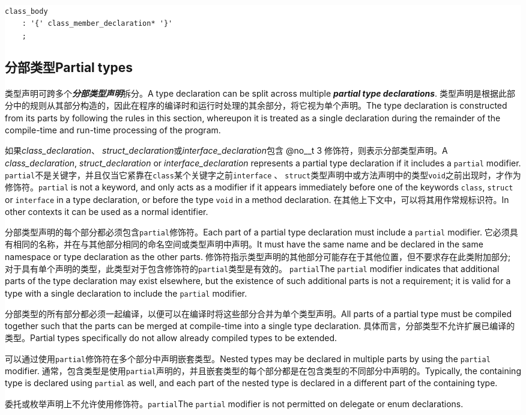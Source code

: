 ```antlr
class_body
    : '{' class_member_declaration* '}'
    ;
```

## <a name="partial-types"></a><span data-ttu-id="1b3d4-299">分部类型</span><span class="sxs-lookup"><span data-stu-id="1b3d4-299">Partial types</span></span>

<span data-ttu-id="1b3d4-300">类型声明可跨多个***分部类型声明***拆分。</span><span class="sxs-lookup"><span data-stu-id="1b3d4-300">A type declaration can be split across multiple ***partial type declarations***.</span></span> <span data-ttu-id="1b3d4-301">类型声明是根据此部分中的规则从其部分构造的，因此在程序的编译时和运行时处理的其余部分，将它视为单个声明。</span><span class="sxs-lookup"><span data-stu-id="1b3d4-301">The type declaration is constructed from its parts by following the rules in this section, whereupon it is treated as a single declaration during the remainder of the compile-time and run-time processing of the program.</span></span>

<span data-ttu-id="1b3d4-302">如果*class_declaration*、 *struct_declaration*或*interface_declaration*包含 @no__t 3 修饰符，则表示分部类型声明。</span><span class="sxs-lookup"><span data-stu-id="1b3d4-302">A *class_declaration*, *struct_declaration* or *interface_declaration* represents a partial type declaration if it includes a `partial` modifier.</span></span> <span data-ttu-id="1b3d4-303">`partial`不是关键字，并且仅当它紧靠在`class`某个关键字之前`interface` 、 `struct`类型声明中或方法声明中的类型`void`之前出现时，才作为修饰符。</span><span class="sxs-lookup"><span data-stu-id="1b3d4-303">`partial` is not a keyword, and only acts as a modifier if it appears immediately before one of the keywords `class`, `struct` or `interface` in a type declaration, or before the type `void` in a method declaration.</span></span> <span data-ttu-id="1b3d4-304">在其他上下文中，可以将其用作常规标识符。</span><span class="sxs-lookup"><span data-stu-id="1b3d4-304">In other contexts it can be used as a normal identifier.</span></span>

<span data-ttu-id="1b3d4-305">分部类型声明的每个部分都必须包含`partial`修饰符。</span><span class="sxs-lookup"><span data-stu-id="1b3d4-305">Each part of a partial type declaration must include a `partial` modifier.</span></span> <span data-ttu-id="1b3d4-306">它必须具有相同的名称，并在与其他部分相同的命名空间或类型声明中声明。</span><span class="sxs-lookup"><span data-stu-id="1b3d4-306">It must have the same name  and be declared in the same namespace or type declaration as the other parts.</span></span> <span data-ttu-id="1b3d4-307">修饰符指示类型声明的其他部分可能存在于其他位置，但不要求存在此类附加部分; 对于具有单个声明的类型，此类型对于包含修饰符的`partial`类型是有效的。 `partial`</span><span class="sxs-lookup"><span data-stu-id="1b3d4-307">The `partial` modifier indicates that additional parts of the type declaration may exist elsewhere, but the existence of such additional parts is not a requirement; it is valid for a type with a single declaration to include the `partial` modifier.</span></span>

<span data-ttu-id="1b3d4-308">分部类型的所有部分都必须一起编译，以便可以在编译时将这些部分合并为单个类型声明。</span><span class="sxs-lookup"><span data-stu-id="1b3d4-308">All parts of a partial type must be compiled together such that the parts can be merged at compile-time into a single type declaration.</span></span> <span data-ttu-id="1b3d4-309">具体而言，分部类型不允许扩展已编译的类型。</span><span class="sxs-lookup"><span data-stu-id="1b3d4-309">Partial types specifically do not allow already compiled types to be extended.</span></span>

<span data-ttu-id="1b3d4-310">可以通过使用`partial`修饰符在多个部分中声明嵌套类型。</span><span class="sxs-lookup"><span data-stu-id="1b3d4-310">Nested types may be declared in multiple parts by using the `partial` modifier.</span></span> <span data-ttu-id="1b3d4-311">通常，包含类型是使用`partial`声明的，并且嵌套类型的每个部分都是在包含类型的不同部分中声明的。</span><span class="sxs-lookup"><span data-stu-id="1b3d4-311">Typically, the containing type is declared using `partial` as well, and each part of the nested type is declared in a different part of the containing type.</span></span>

<span data-ttu-id="1b3d4-312">委托或枚举声明上不允许使用修饰符。`partial`</span><span class="sxs-lookup"><span data-stu-id="1b3d4-312">The `partial` modifier is not permitted on delegate or enum declarations.</span></span>
